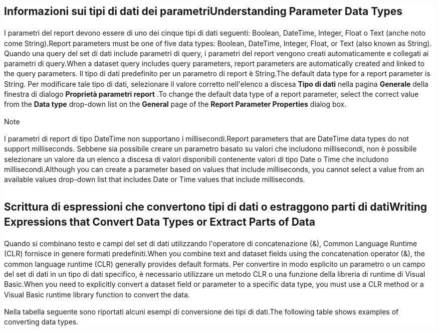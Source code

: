 ## <a name="understanding-parameter-data-types"></a><span data-ttu-id="ac9ee-162">Informazioni sui tipi di dati dei parametri</span><span class="sxs-lookup"><span data-stu-id="ac9ee-162">Understanding Parameter Data Types</span></span>  
 <span data-ttu-id="ac9ee-163">I parametri del report devono essere di uno dei cinque tipi di dati seguenti: Boolean, DateTime, Integer, Float o Text (anche noto come String).</span><span class="sxs-lookup"><span data-stu-id="ac9ee-163">Report parameters must be one of five data types: Boolean, DateTime, Integer, Float, or Text (also known as String).</span></span> <span data-ttu-id="ac9ee-164">Quando una query del set di dati include parametri di query, i parametri del report vengono creati automaticamente e collegati ai parametri di query.</span><span class="sxs-lookup"><span data-stu-id="ac9ee-164">When a dataset query includes query parameters, report parameters are automatically created and linked to the query parameters.</span></span> <span data-ttu-id="ac9ee-165">Il tipo di dati predefinito per un parametro di report è String.</span><span class="sxs-lookup"><span data-stu-id="ac9ee-165">The default data type for a report parameter is String.</span></span> <span data-ttu-id="ac9ee-166">Per modificare tale tipo di dati, selezionare il valore corretto nell'elenco a discesa **Tipo di dati** nella pagina **Generale** della finestra di dialogo **Proprietà parametri report** .</span><span class="sxs-lookup"><span data-stu-id="ac9ee-166">To change the default data type of a report parameter, select the correct value from the **Data type** drop-down list on the **General** page of the **Report Parameter Properties** dialog box.</span></span>  
  
> [!NOTE]  
>  <span data-ttu-id="ac9ee-167">I parametri di report di tipo DateTime non supportano i millisecondi.</span><span class="sxs-lookup"><span data-stu-id="ac9ee-167">Report parameters that are DateTime data types do not support milliseconds.</span></span> <span data-ttu-id="ac9ee-168">Sebbene sia possibile creare un parametro basato su valori che includono millisecondi, non è possibile selezionare un valore da un elenco a discesa di valori disponibili contenente valori di tipo Date o Time che includono millisecondi.</span><span class="sxs-lookup"><span data-stu-id="ac9ee-168">Although you can create a parameter based on values that include milliseconds, you cannot select a value from an available values drop-down list that includes Date or Time values that include milliseconds.</span></span>  
  
## <a name="writing-expressions-that-convert-data-types-or-extract-parts-of-data"></a><span data-ttu-id="ac9ee-169">Scrittura di espressioni che convertono tipi di dati o estraggono parti di dati</span><span class="sxs-lookup"><span data-stu-id="ac9ee-169">Writing Expressions that Convert Data Types or Extract Parts of Data</span></span>  
 <span data-ttu-id="ac9ee-170">Quando si combinano testo e campi del set di dati utilizzando l'operatore di concatenazione (&), Common Language Runtime (CLR) fornisce in genere formati predefiniti.</span><span class="sxs-lookup"><span data-stu-id="ac9ee-170">When you combine text and dataset fields using the concatenation operator (&), the common language runtime (CLR) generally provides default formats.</span></span> <span data-ttu-id="ac9ee-171">Per convertire in modo esplicito un parametro o un campo del set di dati in un tipo di dati specifico, è necessario utilizzare un metodo CLR o una funzione della libreria di runtime di Visual Basic.</span><span class="sxs-lookup"><span data-stu-id="ac9ee-171">When you need to explicitly convert a dataset field or parameter to a specific data type, you must use a CLR method or a Visual Basic runtime library function to convert the data.</span></span>  
  
 <span data-ttu-id="ac9ee-172">Nella tabella seguente sono riportati alcuni esempi di conversione dei tipi di dati.</span><span class="sxs-lookup"><span data-stu-id="ac9ee-172">The following table shows examples of converting data types.</span></span>  
  